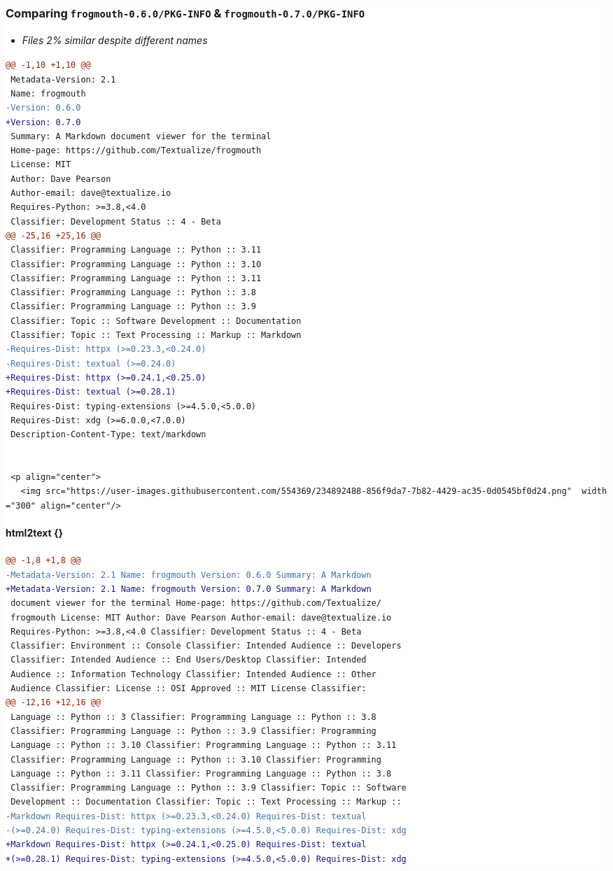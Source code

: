 ### Comparing `frogmouth-0.6.0/PKG-INFO` & `frogmouth-0.7.0/PKG-INFO`

 * *Files 2% similar despite different names*

```diff
@@ -1,10 +1,10 @@
 Metadata-Version: 2.1
 Name: frogmouth
-Version: 0.6.0
+Version: 0.7.0
 Summary: A Markdown document viewer for the terminal
 Home-page: https://github.com/Textualize/frogmouth
 License: MIT
 Author: Dave Pearson
 Author-email: dave@textualize.io
 Requires-Python: >=3.8,<4.0
 Classifier: Development Status :: 4 - Beta
@@ -25,16 +25,16 @@
 Classifier: Programming Language :: Python :: 3.11
 Classifier: Programming Language :: Python :: 3.10
 Classifier: Programming Language :: Python :: 3.11
 Classifier: Programming Language :: Python :: 3.8
 Classifier: Programming Language :: Python :: 3.9
 Classifier: Topic :: Software Development :: Documentation
 Classifier: Topic :: Text Processing :: Markup :: Markdown
-Requires-Dist: httpx (>=0.23.3,<0.24.0)
-Requires-Dist: textual (>=0.24.0)
+Requires-Dist: httpx (>=0.24.1,<0.25.0)
+Requires-Dist: textual (>=0.28.1)
 Requires-Dist: typing-extensions (>=4.5.0,<5.0.0)
 Requires-Dist: xdg (>=6.0.0,<7.0.0)
 Description-Content-Type: text/markdown
 
 
 <p align="center">
   <img src="https://user-images.githubusercontent.com/554369/234892488-856f9da7-7b82-4429-ac35-0d0545bf0d24.png"  width="300" align="center"/>
```

#### html2text {}

```diff
@@ -1,8 +1,8 @@
-Metadata-Version: 2.1 Name: frogmouth Version: 0.6.0 Summary: A Markdown
+Metadata-Version: 2.1 Name: frogmouth Version: 0.7.0 Summary: A Markdown
 document viewer for the terminal Home-page: https://github.com/Textualize/
 frogmouth License: MIT Author: Dave Pearson Author-email: dave@textualize.io
 Requires-Python: >=3.8,<4.0 Classifier: Development Status :: 4 - Beta
 Classifier: Environment :: Console Classifier: Intended Audience :: Developers
 Classifier: Intended Audience :: End Users/Desktop Classifier: Intended
 Audience :: Information Technology Classifier: Intended Audience :: Other
 Audience Classifier: License :: OSI Approved :: MIT License Classifier:
@@ -12,16 +12,16 @@
 Language :: Python :: 3 Classifier: Programming Language :: Python :: 3.8
 Classifier: Programming Language :: Python :: 3.9 Classifier: Programming
 Language :: Python :: 3.10 Classifier: Programming Language :: Python :: 3.11
 Classifier: Programming Language :: Python :: 3.10 Classifier: Programming
 Language :: Python :: 3.11 Classifier: Programming Language :: Python :: 3.8
 Classifier: Programming Language :: Python :: 3.9 Classifier: Topic :: Software
 Development :: Documentation Classifier: Topic :: Text Processing :: Markup ::
-Markdown Requires-Dist: httpx (>=0.23.3,<0.24.0) Requires-Dist: textual
-(>=0.24.0) Requires-Dist: typing-extensions (>=4.5.0,<5.0.0) Requires-Dist: xdg
+Markdown Requires-Dist: httpx (>=0.24.1,<0.25.0) Requires-Dist: textual
+(>=0.28.1) Requires-Dist: typing-extensions (>=4.5.0,<5.0.0) Requires-Dist: xdg
```
